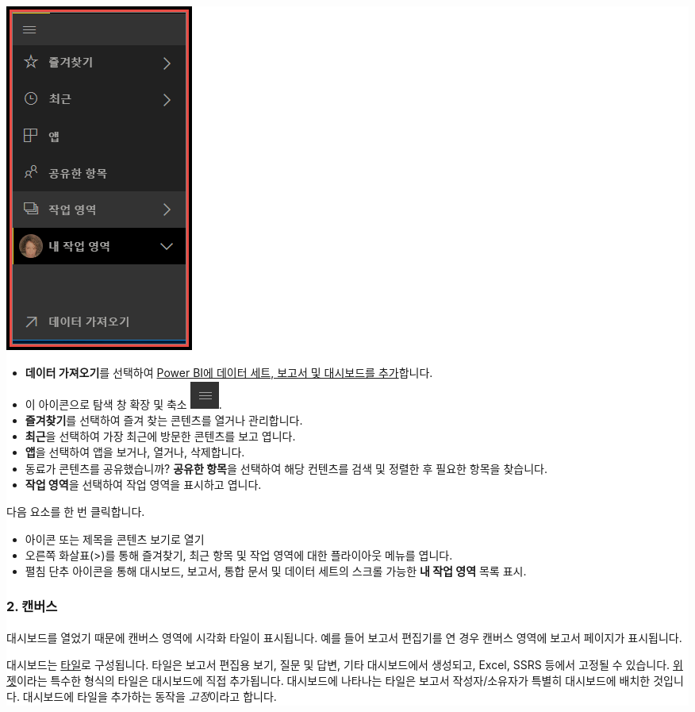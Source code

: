   ![탐색 창](media/service-basic-concepts/power-bi-navigation.png)

* **데이터 가져오기**를 선택하여 [Power BI에 데이터 세트, 보고서 및 대시보드를 추가](service-get-data.md)합니다.
* 이 아이콘으로 탐색 창 확장 및 축소 ![탐색 창 아이콘](media/service-basic-concepts/expand-icon.png).
* **즐겨찾기**를 선택하여 즐겨 찾는 콘텐츠를 열거나 관리합니다.
* **최근**을 선택하여 가장 최근에 방문한 콘텐츠를 보고 엽니다.
* **앱**을 선택하여 앱을 보거나, 열거나, 삭제합니다.
* 동료가 콘텐츠를 공유했습니까? **공유한 항목**을 선택하여 해당 컨텐츠를 검색 및 정렬한 후 필요한 항목을 찾습니다.
* **작업 영역**을 선택하여 작업 영역을 표시하고 엽니다.

다음 요소를 한 번 클릭합니다.

* 아이콘 또는 제목을 콘텐츠 보기로 열기
* 오른쪽 화살표(>)를 통해 즐겨찾기, 최근 항목 및 작업 영역에 대한 플라이아웃 메뉴를 엽니다.
* 펼침 단추 아이콘을 통해 대시보드, 보고서, 통합 문서 및 데이터 세트의 스크롤 가능한 **내 작업 영역** 목록 표시.

### <a name="2-canvas"></a>2. **캔버스**
대시보드를 열었기 때문에 캔버스 영역에 시각화 타일이 표시됩니다. 예를 들어 보고서 편집기를 연 경우 캔버스 영역에 보고서 페이지가 표시됩니다.

대시보드는 [타일](service-dashboard-tiles.md)로 구성됩니다.  타일은 보고서 편집용 보기, 질문 및 답변, 기타 대시보드에서 생성되고, Excel, SSRS 등에서 고정될 수 있습니다. [위젯](service-dashboard-add-widget.md)이라는 특수한 형식의 타일은 대시보드에 직접 추가됩니다. 대시보드에 나타나는 타일은 보고서 작성자/소유자가 특별히 대시보드에 배치한 것입니다.  대시보드에 타일을 추가하는 동작을 *고정*이라고 합니다.
